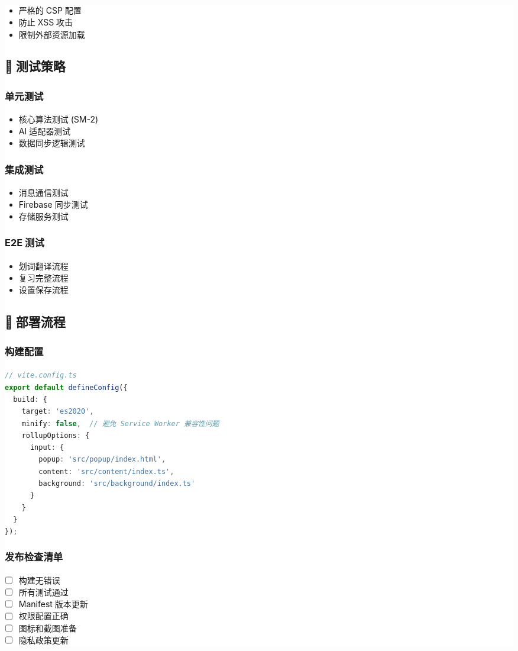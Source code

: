 - 严格的 CSP 配置
- 防止 XSS 攻击
- 限制外部资源加载

## 🧪 测试策略

### 单元测试

- 核心算法测试 (SM-2)
- AI 适配器测试
- 数据同步逻辑测试

### 集成测试

- 消息通信测试
- Firebase 同步测试
- 存储服务测试

### E2E 测试

- 划词翻译流程
- 复习完整流程
- 设置保存流程

## 🚀 部署流程

### 构建配置

```typescript
// vite.config.ts
export default defineConfig({
  build: {
    target: 'es2020',
    minify: false,  // 避免 Service Worker 兼容性问题
    rollupOptions: {
      input: {
        popup: 'src/popup/index.html',
        content: 'src/content/index.ts',
        background: 'src/background/index.ts'
      }
    }
  }
});
```

### 发布检查清单

- [ ] 构建无错误
- [ ] 所有测试通过
- [ ] Manifest 版本更新
- [ ] 权限配置正确
- [ ] 图标和截图准备
- [ ] 隐私政策更新
